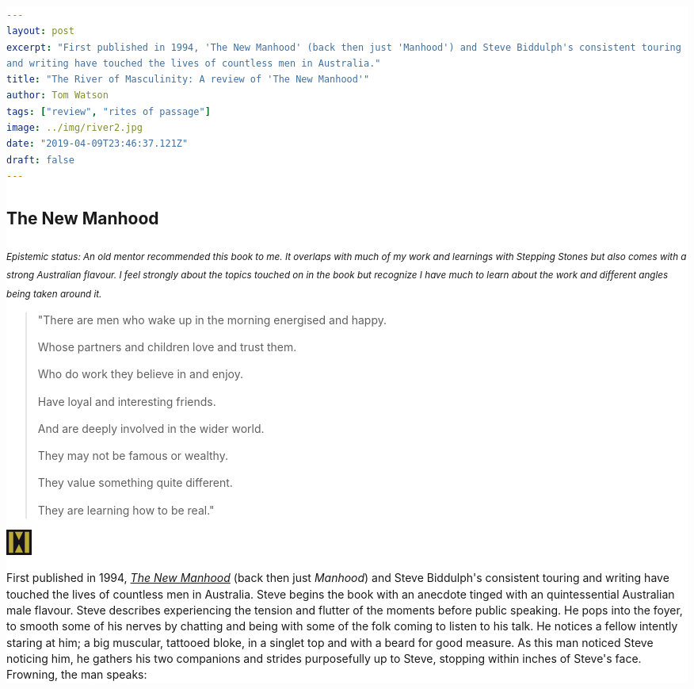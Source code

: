 ```yaml
---
layout: post
excerpt: "First published in 1994, 'The New Manhood' (back then just 'Manhood') and Steve Biddulph's consistent touring and writing have touched the lives of countless men in Australia."
title: "The River of Masculinity: A review of 'The New Manhood'"
author: Tom Watson
tags: ["review", "rites of passage"]
image: ../img/river2.jpg
date: "2019-04-09T23:46:37.121Z"
draft: false
---
```


## The New Manhood

<sub>_Epistemic status: An old mentor recommended this book to me. It overlaps with much of my work and learnings with Stepping Stones but also comes with a strong Australian flavour. I feel strongly about the topics touched on in the book but recognize I have much to learn about the work and different angles being taken around it._</sub>

> "There are men who wake up in the morning energised and happy.
>
> Whose partners and children love and trust them.
>
> Who do work they believe in and enjoy.
>
> Have loyal and interesting friends.
>
> And are deeply involved in the wider world.
>
> They may not be famous or wealthy.
>
> They value something quite different.
>
> They are learning how to be real."
 

![break](../img/icon.jpg)

First published in 1994, [*The New Manhood*](https://www.amazon.com/gp/product/B07GZ56VY7/ref=as_li_tl?ie=UTF8&camp=1789&creative=9325&creativeASIN=B07GZ56VY7&linkCode=as2&tag=twicefire-20&linkId=70a465d2c0eefab8010391427ce66413) (back then just *Manhood*) and Steve Biddulph's consistent touring and writing have touched the lives of countless men in Australia. Steve begins the book with an anecdote tinged with an quintessential Australian male flavour. Steve describes experiencing the tension and flutter of the moments before public speaking. He pops into the foyer, to smooth some of his nerves by chatting and being with some of the folk coming to listen to his talk. He notices a fellow intently staring at him; a big muscular, tattooed bloke, in a singlet top and with a beard for good measure. As this man noticed Steve noticing him, he gathers his two companions and strides purposefully up to Steve, stopping within inches of Steve's face. Frowning, the man speaks:
